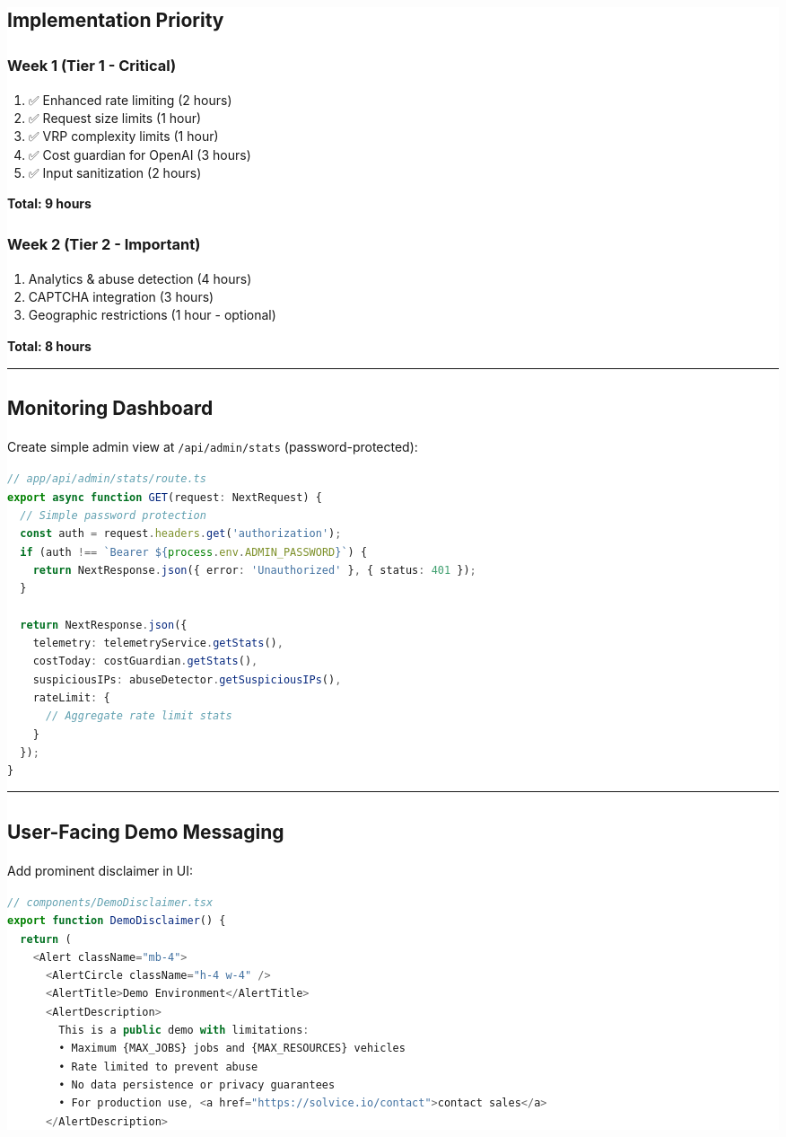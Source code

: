 ## Implementation Priority

### Week 1 (Tier 1 - Critical)
1. ✅ Enhanced rate limiting (2 hours)
2. ✅ Request size limits (1 hour)
3. ✅ VRP complexity limits (1 hour)
4. ✅ Cost guardian for OpenAI (3 hours)
5. ✅ Input sanitization (2 hours)

**Total: 9 hours**

### Week 2 (Tier 2 - Important)
1. Analytics & abuse detection (4 hours)
2. CAPTCHA integration (3 hours)
3. Geographic restrictions (1 hour - optional)

**Total: 8 hours**

---

## Monitoring Dashboard

Create simple admin view at `/api/admin/stats` (password-protected):

```typescript
// app/api/admin/stats/route.ts
export async function GET(request: NextRequest) {
  // Simple password protection
  const auth = request.headers.get('authorization');
  if (auth !== `Bearer ${process.env.ADMIN_PASSWORD}`) {
    return NextResponse.json({ error: 'Unauthorized' }, { status: 401 });
  }

  return NextResponse.json({
    telemetry: telemetryService.getStats(),
    costToday: costGuardian.getStats(),
    suspiciousIPs: abuseDetector.getSuspiciousIPs(),
    rateLimit: {
      // Aggregate rate limit stats
    }
  });
}
```

---

## User-Facing Demo Messaging

Add prominent disclaimer in UI:

```typescript
// components/DemoDisclaimer.tsx
export function DemoDisclaimer() {
  return (
    <Alert className="mb-4">
      <AlertCircle className="h-4 w-4" />
      <AlertTitle>Demo Environment</AlertTitle>
      <AlertDescription>
        This is a public demo with limitations:
        • Maximum {MAX_JOBS} jobs and {MAX_RESOURCES} vehicles
        • Rate limited to prevent abuse
        • No data persistence or privacy guarantees
        • For production use, <a href="https://solvice.io/contact">contact sales</a>
      </AlertDescription>
```